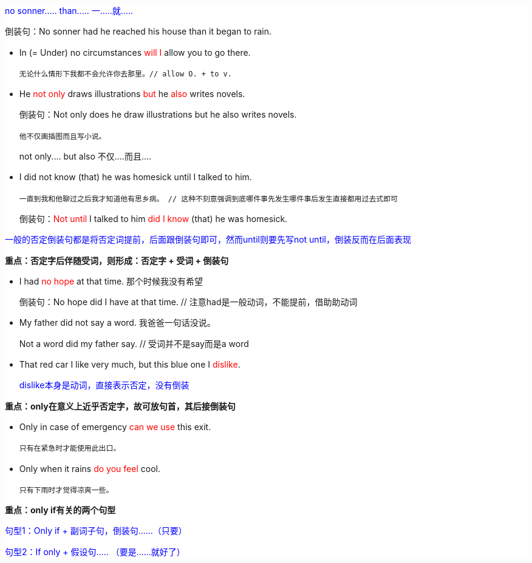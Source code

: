   <font color='blue'>no sonner..... than..... 一.....就.....</font> 

  倒装句：No sonner had he reached his house than it began to rain.  

- In (= Under) no circumstances <font color='red'>will I </font>allow you to go there. 

  ```
  无论什么情形下我都不会允许你去那里。// allow O. + to v.
  ```

- He <font color='red'>not only</font> draws illustrations <font color='red'>but</font> he <font color='red'>also </font>writes novels.  

  倒装句：Not only does he draw illustrations but he also writes novels.  

  ```
  他不仅画插图而且写小说。 
  ```

  not only.... but also    不仅....而且.... 

- I did not know (that) he was homesick until I talked to him.  

  ```
  一直到我和他聊过之后我才知道他有思乡病。 // 这种不刻意强调到底哪件事先发生哪件事后发生直接都用过去式即可 
  ```

  倒装句：<font color='red'>Not until</font> I talked to him <font color='red'>did I know</font> (that) he was homesick.  

<font color='blue'>一般的否定倒装句都是将否定词提前，后面跟倒装句即可，然而until则要先写not until，倒装反而在后面表现</font>  

**重点：否定字后伴随受词，则形成：否定字 + 受词 + 倒装句**  

- I had <font color='red'>no hope</font> at that time.    那个时候我没有希望 

  倒装句：No hope did I have at that time. // 注意had是一般动词，不能提前，借助助动词 

- My father did not say a word.   我爸爸一句话没说。

  Not a word did my father say. // 受词并不是say而是a word 

- That red car I like very much, but this blue one I <font color='red'>dislike</font>.  

  <font color='blue'>dislike本身是动词，直接表示否定，没有倒装</font> 

**重点：only在意义上近乎否定字，故可放句首，其后接倒装句**  

- Only in case of emergency <font color='red'>can we use</font> this exit. 

  ```
  只有在紧急时才能使用此出口。
  ```

- Only when it rains <font color='red'>do you feel</font> cool. 

  ```
  只有下雨时才觉得凉爽一些。
  ```

**重点：only if有关的两个句型** 

<font color='blue'>句型1：Only if + 副词子句，倒装句......（只要）</font> 

<font color='blue'>句型2：If only + 假设句..... （要是......就好了）</font> 
